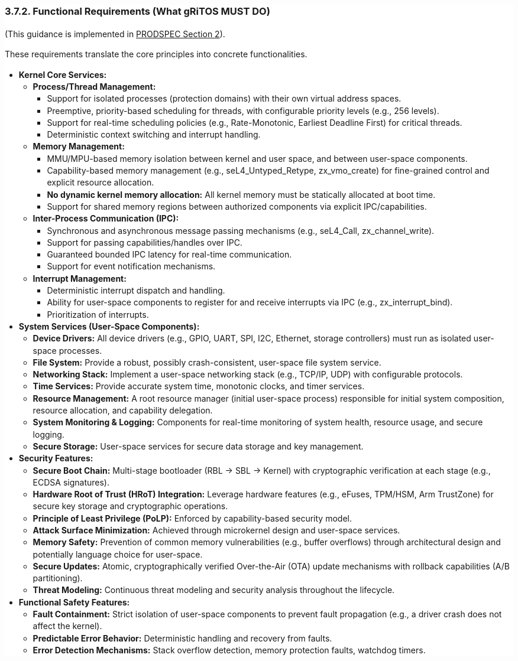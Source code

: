 ### **3.7.2. Functional Requirements (What gRiTOS MUST DO)**

(This guidance is implemented in [PRODSPEC Section 2](../plan/gritos_product_specification.md#2-functional-requirements)).

These requirements translate the core principles into concrete functionalities.

* **Kernel Core Services:**  
  * **Process/Thread Management:**  
    * Support for isolated processes (protection domains) with their own virtual address spaces.  
    * Preemptive, priority-based scheduling for threads, with configurable priority levels (e.g., 256 levels).  
    * Support for real-time scheduling policies (e.g., Rate-Monotonic, Earliest Deadline First) for critical threads.  
    * Deterministic context switching and interrupt handling.  
  * **Memory Management:**  
    * MMU/MPU-based memory isolation between kernel and user space, and between user-space components.  
    * Capability-based memory management (e.g., seL4\_Untyped\_Retype, zx\_vmo\_create) for fine-grained control and explicit resource allocation.  
    * **No dynamic kernel memory allocation:** All kernel memory must be statically allocated at boot time.  
    * Support for shared memory regions between authorized components via explicit IPC/capabilities.  
  * **Inter-Process Communication (IPC):**  
    * Synchronous and asynchronous message passing mechanisms (e.g., seL4\_Call, zx\_channel\_write).  
    * Support for passing capabilities/handles over IPC.  
    * Guaranteed bounded IPC latency for real-time communication.  
    * Support for event notification mechanisms.  
  * **Interrupt Management:**  
    * Deterministic interrupt dispatch and handling.  
    * Ability for user-space components to register for and receive interrupts via IPC (e.g., zx\_interrupt\_bind).  
    * Prioritization of interrupts.  
* **System Services (User-Space Components):**  
  * **Device Drivers:** All device drivers (e.g., GPIO, UART, SPI, I2C, Ethernet, storage controllers) must run as isolated user-space processes.  
  * **File System:** Provide a robust, possibly crash-consistent, user-space file system service.  
  * **Networking Stack:** Implement a user-space networking stack (e.g., TCP/IP, UDP) with configurable protocols.  
  * **Time Services:** Provide accurate system time, monotonic clocks, and timer services.  
  * **Resource Management:** A root resource manager (initial user-space process) responsible for initial system composition, resource allocation, and capability delegation.  
  * **System Monitoring & Logging:** Components for real-time monitoring of system health, resource usage, and secure logging.  
  * **Secure Storage:** User-space services for secure data storage and key management.  
* **Security Features:**  
  * **Secure Boot Chain:** Multi-stage bootloader (RBL \-\> SBL \-\> Kernel) with cryptographic verification at each stage (e.g., ECDSA signatures).  
  * **Hardware Root of Trust (HRoT) Integration:** Leverage hardware features (e.g., eFuses, TPM/HSM, Arm TrustZone) for secure key storage and cryptographic operations.  
  * **Principle of Least Privilege (PoLP):** Enforced by capability-based security model.  
  * **Attack Surface Minimization:** Achieved through microkernel design and user-space services.  
  * **Memory Safety:** Prevention of common memory vulnerabilities (e.g., buffer overflows) through architectural design and potentially language choice for user-space.  
  * **Secure Updates:** Atomic, cryptographically verified Over-the-Air (OTA) update mechanisms with rollback capabilities (A/B partitioning).  
  * **Threat Modeling:** Continuous threat modeling and security analysis throughout the lifecycle.  
* **Functional Safety Features:**  
  * **Fault Containment:** Strict isolation of user-space components to prevent fault propagation (e.g., a driver crash does not affect the kernel).  
  * **Predictable Error Behavior:** Deterministic handling and recovery from faults.  
  * **Error Detection Mechanisms:** Stack overflow detection, memory protection faults, watchdog timers.  